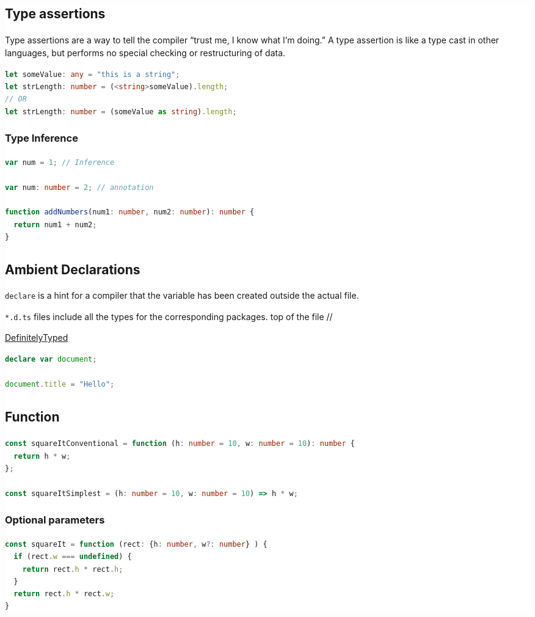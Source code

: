 ## Type assertions

Type assertions are a way to tell the compiler “trust me, I know what I’m doing.” A type assertion is like a type cast in other languages, but performs no special checking or restructuring of data.

```ts
let someValue: any = "this is a string";
let strLength: number = (<string>someValue).length;
// OR
let strLength: number = (someValue as string).length;
```

### Type Inference
```ts
var num = 1; // Inference

var num: number = 2; // annotation

function addNumbers(num1: number, num2: number): number {
  return num1 + num2;
}
```

## Ambient Declarations
`declare` is a hint for a compiler that the variable has been created outside the actual file.

`*.d.ts` files include all the types for the corresponding packages.
top of the file // <reference parth ="jquery-1.8.d.ts">

[DefinitelyTyped](https://github.com/DefinitelyTyped/DefinitelyTyped)

```ts
declare var document;

document.title = "Hello";
```

## Function
```ts
const squareItConventional = function (h: number = 10, w: number = 10): number {
  return h * w;
};

const squareItSimplest = (h: number = 10, w: number = 10) => h * w;
```

### Optional parameters
```ts
const squareIt = function (rect: {h: number, w?: number} ) {
  if (rect.w === undefined) {
    return rect.h * rect.h;
  }
  return rect.h * rect.w;
}
```
